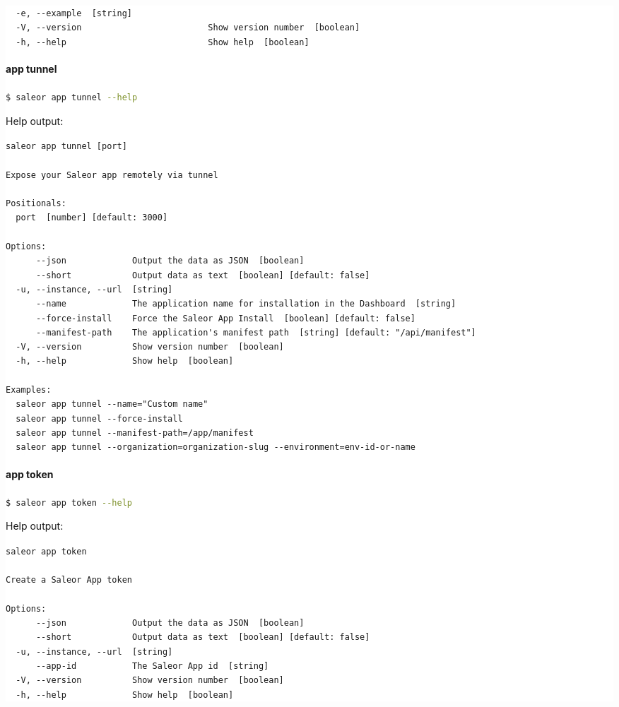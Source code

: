 ```
  -e, --example  [string]
  -V, --version                         Show version number  [boolean]
  -h, --help                            Show help  [boolean]
```

#### app tunnel

```sh
$ saleor app tunnel --help
```

Help output:

```
saleor app tunnel [port]

Expose your Saleor app remotely via tunnel

Positionals:
  port  [number] [default: 3000]

Options:
      --json             Output the data as JSON  [boolean]
      --short            Output data as text  [boolean] [default: false]
  -u, --instance, --url  [string]
      --name             The application name for installation in the Dashboard  [string]
      --force-install    Force the Saleor App Install  [boolean] [default: false]
      --manifest-path    The application's manifest path  [string] [default: "/api/manifest"]
  -V, --version          Show version number  [boolean]
  -h, --help             Show help  [boolean]

Examples:
  saleor app tunnel --name="Custom name"
  saleor app tunnel --force-install
  saleor app tunnel --manifest-path=/app/manifest
  saleor app tunnel --organization=organization-slug --environment=env-id-or-name
```

#### app token

```sh
$ saleor app token --help
```

Help output:

```
saleor app token

Create a Saleor App token

Options:
      --json             Output the data as JSON  [boolean]
      --short            Output data as text  [boolean] [default: false]
  -u, --instance, --url  [string]
      --app-id           The Saleor App id  [string]
  -V, --version          Show version number  [boolean]
  -h, --help             Show help  [boolean]
```
